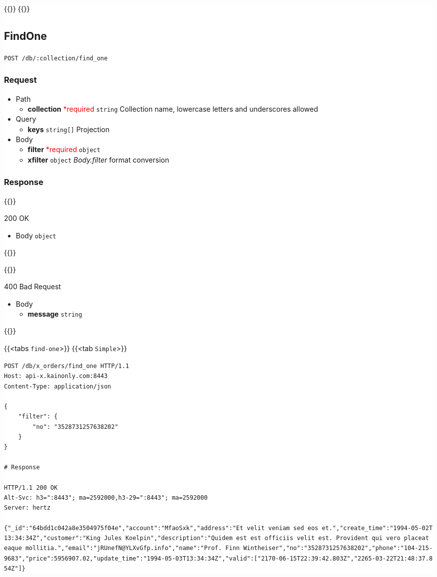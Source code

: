 {{</tab>}}
{{</tabs>}}

## FindOne

```
POST /db/:collection/find_one
```

### Request

- Path
  - **collection** <font color="red">\*required</font> `string` Collection name, lowercase letters and underscores allowed
- Query
  - **keys** `string[]` Projection
- Body
  - **filter** <font color="red">\*required</font> `object`
  - **xfilter** `object` _Body.filter_ format conversion

### Response

{{<hint info>}}

200 OK

- Body `object`

{{</hint>}}

{{<hint danger>}}

400 Bad Request

- Body
  - **message** `string`

{{</hint>}}

{{<tabs `find-one`>}}
{{<tab `Simple`>}}

```http
POST /db/x_orders/find_one HTTP/1.1
Host: api-x.kainonly.com:8443
Content-Type: application/json

{
    "filter": {
        "no": "3528731257638202"
    }
}

# Response

HTTP/1.1 200 OK
Alt-Svc: h3=":8443"; ma=2592000,h3-29=":8443"; ma=2592000
Server: hertz

{"_id":"64bdd1c042a8e3504975f04e","account":"MfaoSxk","address":"Et velit veniam sed eos et.","create_time":"1994-05-02T13:34:34Z","customer":"King Jules Koelpin","description":"Quidem est est officiis velit est. Provident qui vero placeat eaque mollitia.","email":"jRUnefN@YLXvGfp.info","name":"Prof. Finn Wintheiser","no":"3528731257638202","phone":"104-215-9683","price":5956907.02,"update_time":"1994-05-03T13:34:34Z","valid":["2170-06-15T22:39:42.803Z","2265-03-22T21:48:37.854Z"]}
```
